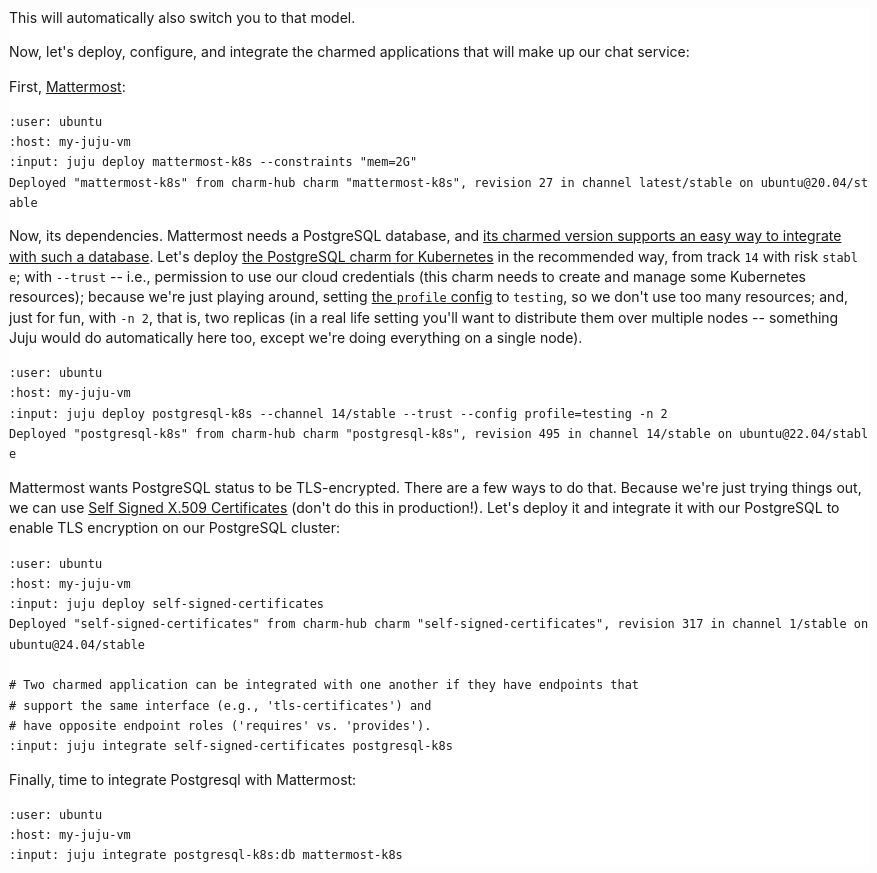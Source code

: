 This will automatically also switch you to that model.

Now, let's deploy, configure, and integrate the charmed applications that will make up our chat service:

First, [Mattermost](https://charmhub.io/mattermost-k8s):


```{terminal}
:user: ubuntu
:host: my-juju-vm
:input: juju deploy mattermost-k8s --constraints "mem=2G"
Deployed "mattermost-k8s" from charm-hub charm "mattermost-k8s", revision 27 in channel latest/stable on ubuntu@20.04/stable
```

Now, its dependencies. Mattermost needs a PostgreSQL database, and [its charmed version supports an easy way to integrate with such a database](https://charmhub.io/mattermost-k8s/integrations#db). Let's deploy [the PostgreSQL charm for Kubernetes](https://charmhub.io/postgresql-k8s) in the recommended way, from track `14` with risk `stable`; with `--trust` -- i.e., permission to use our cloud credentials (this charm needs to create and manage some Kubernetes resources); because we're just playing around, setting [the `profile` config](https://charmhub.io/postgresql-k8s/configurations#profile) to `testing`, so we don't use too many resources; and, just for fun, with `-n 2`, that is, two replicas (in a real life setting you'll want to distribute them over multiple nodes -- something Juju would do automatically here too, except we're doing everything on a single node).

```{terminal}
:user: ubuntu
:host: my-juju-vm
:input: juju deploy postgresql-k8s --channel 14/stable --trust --config profile=testing -n 2
Deployed "postgresql-k8s" from charm-hub charm "postgresql-k8s", revision 495 in channel 14/stable on ubuntu@22.04/stable
```

Mattermost wants PostgreSQL status to be TLS-encrypted. There are a few ways to do that. Because we're just trying things out, we can use [Self Signed X.509 Certificates](https://charmhub.io/self-signed-certificates) (don't do this in production!). Let's deploy it and integrate it with our PostgreSQL to enable TLS encryption on our PostgreSQL cluster:

```{terminal}
:user: ubuntu
:host: my-juju-vm
:input: juju deploy self-signed-certificates
Deployed "self-signed-certificates" from charm-hub charm "self-signed-certificates", revision 317 in channel 1/stable on ubuntu@24.04/stable

# Two charmed application can be integrated with one another if they have endpoints that
# support the same interface (e.g., 'tls-certificates') and
# have opposite endpoint roles ('requires' vs. 'provides').
:input: juju integrate self-signed-certificates postgresql-k8s
```

Finally, time to integrate Postgresql with Mattermost:

```{terminal}
:user: ubuntu
:host: my-juju-vm
:input: juju integrate postgresql-k8s:db mattermost-k8s
```
